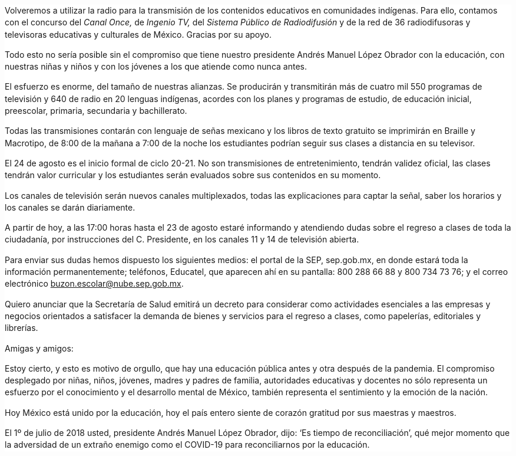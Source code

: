 Volveremos a utilizar la radio para la transmisión de los contenidos
educativos en comunidades indígenas. Para ello, contamos con el concurso del
_Canal Once,_ de _Ingenio TV,_ del _Sistema Público de Radiodifusión_ y de la
red de 36 radiodifusoras y televisoras educativas y culturales de México.
Gracias por su apoyo.

Todo esto no sería posible sin el compromiso que tiene nuestro presidente
Andrés Manuel López Obrador con la educación, con nuestras niñas y niños y con
los jóvenes a los que atiende como nunca antes.

El esfuerzo es enorme, del tamaño de nuestras alianzas. Se producirán y
transmitirán más de cuatro mil 550 programas de televisión y 640 de radio en
20 lenguas indígenas, acordes con los planes y programas de estudio, de
educación inicial, preescolar, primaria, secundaria y bachillerato.

Todas las transmisiones contarán con lenguaje de señas mexicano y los libros
de texto gratuito se imprimirán en Braille y Macrotipo, de 8:00 de la mañana a
7:00 de la noche los estudiantes podrían seguir sus clases a distancia en su
televisor.

El 24 de agosto es el inicio formal de ciclo 20-21. No son transmisiones de
entretenimiento, tendrán validez oficial, las clases tendrán valor curricular
y los estudiantes serán evaluados sobre sus contenidos en su momento.

Los canales de televisión serán nuevos canales multiplexados, todas las
explicaciones para captar la señal, saber los horarios y los canales se darán
diariamente.

A partir de hoy, a las 17:00 horas hasta el 23 de agosto estaré informando y
atendiendo dudas sobre el regreso a clases de toda la ciudadanía, por
instrucciones del C. Presidente, en los canales 11 y 14 de televisión abierta.

Para enviar sus dudas hemos dispuesto los siguientes medios: el portal de la
SEP, sep.gob.mx, en donde estará toda la información permanentemente;
teléfonos, Educatel, que aparecen ahí en su pantalla: 800 288 66 88 y 800 734
73 76; y el correo electrónico buzon.escolar@nube.sep.gob.mx.

Quiero anunciar que la Secretaría de Salud emitirá un decreto para considerar
como actividades esenciales a las empresas y negocios orientados a satisfacer
la demanda de bienes y servicios para el regreso a clases, como papelerías,
editoriales y librerías.

Amigas y amigos:

Estoy cierto, y esto es motivo de orgullo, que hay una educación pública antes
y otra después de la pandemia. El compromiso desplegado por niñas, niños,
jóvenes, madres y padres de familia, autoridades educativas y docentes no sólo
representa un esfuerzo por el conocimiento y el desarrollo mental de México,
también representa el sentimiento y la emoción de la nación.

Hoy México está unido por la educación, hoy el país entero siente de corazón
gratitud por sus maestras y maestros.

El 1º de julio de 2018 usted, presidente Andrés Manuel López Obrador, dijo:
‘Es tiempo de reconciliación’, qué mejor momento que la adversidad de un
extraño enemigo como el COVID-19 para reconciliarnos por la educación.
